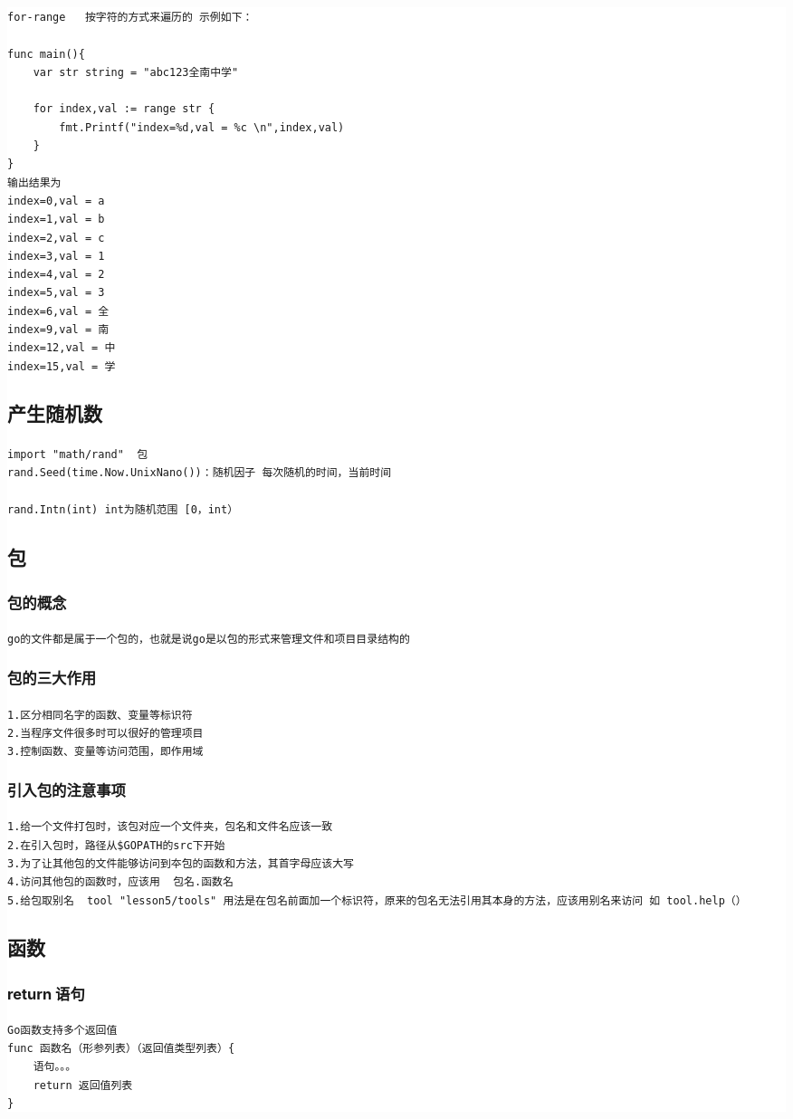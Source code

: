     for-range   按字符的方式来遍历的 示例如下：

    func main(){
        var str string = "abc123全南中学"

        for index,val := range str {
            fmt.Printf("index=%d,val = %c \n",index,val)
        }
    }
    输出结果为
    index=0,val = a
    index=1,val = b
    index=2,val = c
    index=3,val = 1
    index=4,val = 2
    index=5,val = 3
    index=6,val = 全
    index=9,val = 南
    index=12,val = 中
    index=15,val = 学
  

## 产生随机数
    import "math/rand"  包
    rand.Seed(time.Now.UnixNano())：随机因子 每次随机的时间，当前时间

    rand.Intn(int) int为随机范围 [0，int）

## 包

### 包的概念
    go的文件都是属于一个包的，也就是说go是以包的形式来管理文件和项目目录结构的
### 包的三大作用

    1.区分相同名字的函数、变量等标识符
    2.当程序文件很多时可以很好的管理项目
    3.控制函数、变量等访问范围，即作用域

### 引入包的注意事项
    1.给一个文件打包时，该包对应一个文件夹，包名和文件名应该一致
    2.在引入包时，路径从$GOPATH的src下开始
    3.为了让其他包的文件能够访问到夲包的函数和方法，其首字母应该大写
    4.访问其他包的函数时，应该用  包名.函数名
    5.给包取别名  tool "lesson5/tools" 用法是在包名前面加一个标识符，原来的包名无法引用其本身的方法，应该用别名来访问 如 tool.help（）

## 函数

### return 语句

    Go函数支持多个返回值
    func 函数名（形参列表）（返回值类型列表）{
        语句。。。
        return 返回值列表
    }
